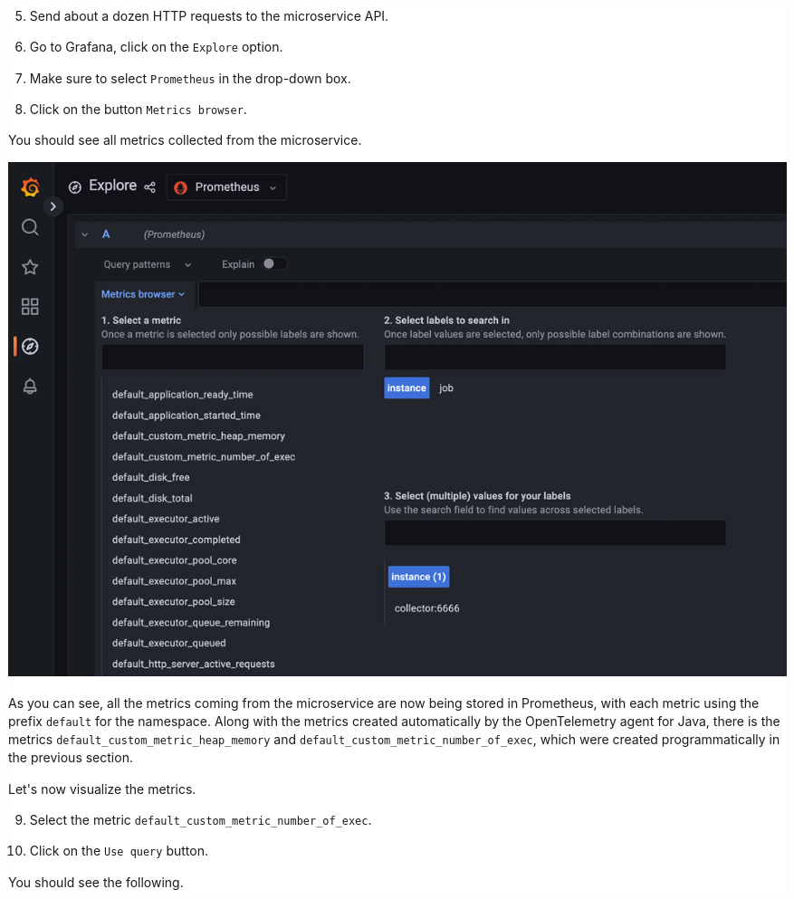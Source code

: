 5. Send about a dozen HTTP requests to the microservice API.

6. Go to Grafana, click on the `Explore` option.

7. Make sure to select `Prometheus` in the drop-down box.

8. Click on the button `Metrics browser`.

You should see all metrics collected from the microservice.

![Explore page showing Prometheus and the metrics browser](images/fig_11.png)

As you can see, all the metrics coming from the microservice are now being stored in Prometheus, with each metric using the prefix `default` for the namespace. Along with the metrics created automatically by the OpenTelemetry agent for Java, there is the metrics `default_custom_metric_heap_memory` and `default_custom_metric_number_of_exec`, which were created programmatically in the previous section.

Let's now visualize the metrics.

9. Select the metric `default_custom_metric_number_of_exec`.

10. Click on the `Use query` button.

You should see the following.
